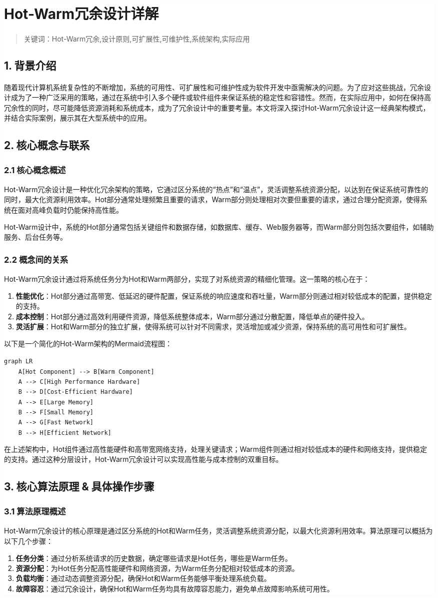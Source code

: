                  

# Hot-Warm冗余设计详解

> 关键词：Hot-Warm冗余,设计原则,可扩展性,可维护性,系统架构,实际应用

## 1. 背景介绍

随着现代计算机系统复杂性的不断增加，系统的可用性、可扩展性和可维护性成为软件开发中亟需解决的问题。为了应对这些挑战，冗余设计成为了一种广泛采用的策略，通过在系统中引入多个硬件或软件组件来保证系统的稳定性和容错性。然而，在实际应用中，如何在保持高冗余性的同时，尽可能降低资源消耗和系统成本，成为了冗余设计中的重要考量。本文将深入探讨Hot-Warm冗余设计这一经典架构模式，并结合实际案例，展示其在大型系统中的应用。

## 2. 核心概念与联系

### 2.1 核心概念概述

Hot-Warm冗余设计是一种优化冗余架构的策略，它通过区分系统的“热点”和“温点”，灵活调整系统资源分配，以达到在保证系统可靠性的同时，最大化资源利用效率。Hot部分通常处理频繁且重要的请求，Warm部分则处理相对次要但重要的请求，通过合理分配资源，使得系统在面对高峰负载时仍能保持高性能。

Hot-Warm设计中，系统的Hot部分通常包括关键组件和数据存储，如数据库、缓存、Web服务器等，而Warm部分则包括次要组件，如辅助服务、后台任务等。

### 2.2 概念间的关系

Hot-Warm冗余设计通过将系统任务分为Hot和Warm两部分，实现了对系统资源的精细化管理。这一策略的核心在于：

1. **性能优化**：Hot部分通过高带宽、低延迟的硬件配置，保证系统的响应速度和吞吐量，Warm部分则通过相对较低成本的配置，提供稳定的支持。
2. **成本控制**：Hot部分通过高效利用硬件资源，降低系统整体成本，Warm部分通过分散配置，降低单点的硬件投入。
3. **灵活扩展**：Hot和Warm部分的独立扩展，使得系统可以针对不同需求，灵活增加或减少资源，保持系统的高可用性和可扩展性。

以下是一个简化的Hot-Warm架构的Mermaid流程图：

```mermaid
graph LR
    A[Hot Component] --> B[Warm Component]
    A --> C[High Performance Hardware]
    B --> D[Cost-Efficient Hardware]
    A --> E[Large Memory]
    B --> F[Small Memory]
    A --> G[Fast Network]
    B --> H[Efficient Network]
```

在上述架构中，Hot组件通过高性能硬件和高带宽网络支持，处理关键请求；Warm组件则通过相对较低成本的硬件和网络支持，提供稳定的支持。通过这种分层设计，Hot-Warm冗余设计可以实现高性能与成本控制的双重目标。

## 3. 核心算法原理 & 具体操作步骤

### 3.1 算法原理概述

Hot-Warm冗余设计的核心原理是通过区分系统的Hot和Warm任务，灵活调整系统资源分配，以最大化资源利用效率。算法原理可以概括为以下几个步骤：

1. **任务分类**：通过分析系统请求的历史数据，确定哪些请求是Hot任务，哪些是Warm任务。
2. **资源分配**：为Hot任务分配高性能硬件和网络资源，为Warm任务分配相对较低成本的资源。
3. **负载均衡**：通过动态调整资源分配，确保Hot和Warm任务能够平衡处理系统负载。
4. **故障容忍**：通过冗余设计，确保Hot和Warm任务均具有故障容忍能力，避免单点故障影响系统可用性。
